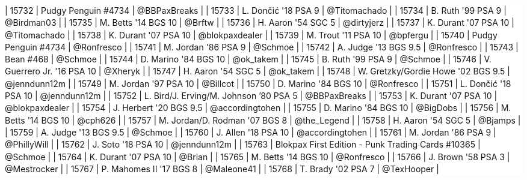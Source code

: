 | 15732 |  Pudgy Penguin #4734 | \@BBPaxBreaks |
| 15733 |  L. Dončić &#039;18 PSA 9 | \@Titomachado |
| 15734 |  B. Ruth &#039;99 PSA 9 | \@Birdman03 |
| 15735 |  M. Betts &#039;14 BGS 10 | \@Brftw |
| 15736 |  H. Aaron &#039;54 SGC 5 | \@dirtyjerz |
| 15737 |  K. Durant &#039;07 PSA 10 | \@Titomachado |
| 15738 |  K. Durant &#039;07 PSA 10 | \@blokpaxdealer |
| 15739 |  M. Trout &#039;11 PSA 10 | \@bpfergu |
| 15740 |  Pudgy Penguin #4734 | \@Ronfresco |
| 15741 |  M. Jordan &#039;86 PSA 9 | \@Schmoe |
| 15742 |  A. Judge &#039;13 BGS 9.5 | \@Ronfresco |
| 15743 |  Bean #468 | \@Schmoe |
| 15744 |  D. Marino &#039;84 BGS 10 | \@ok_takem |
| 15745 |  B. Ruth &#039;99 PSA 9 | \@Schmoe |
| 15746 |  V. Guerrero Jr. &#039;16 PSA 10 | \@Xheryk |
| 15747 |  H. Aaron &#039;54 SGC 5 | \@ok_takem |
| 15748 |  W. Gretzky/Gordie Howe &#039;02 BGS 9.5 | \@jenndunn12m |
| 15749 |  M. Jordan &#039;97 PSA 10 | \@Billcot |
| 15750 |  D. Marino &#039;84 BGS 10 | \@Ronfresco |
| 15751 |  L. Dončić &#039;18 PSA 10 | \@jenndunn12m |
| 15752 |  L. Bird/J. Erving/M. Johnson ’80 PSA 5 | \@BBPaxBreaks |
| 15753 |  K. Durant &#039;07 PSA 10 | \@blokpaxdealer |
| 15754 |  J. Herbert &#039;20 BGS 9.5 | \@accordingtohen |
| 15755 |  D. Marino &#039;84 BGS 10 | \@BigDobs |
| 15756 |  M. Betts &#039;14 BGS 10 | \@cph626 |
| 15757 |  M. Jordan/D. Rodman &#039;07 BGS 8 | \@the_Legend |
| 15758 |  H. Aaron &#039;54 SGC 5 | \@Bjamps |
| 15759 |  A. Judge &#039;13 BGS 9.5 | \@Schmoe |
| 15760 |  J. Allen &#039;18 PSA 10 | \@accordingtohen |
| 15761 |  M. Jordan &#039;86 PSA 9 | \@PhillyWill |
| 15762 |  J. Soto &#039;18 PSA 10 | \@jenndunn12m |
| 15763 |  Blokpax First Edition - Punk Trading Cards #10365 | \@Schmoe |
| 15764 |  K. Durant &#039;07 PSA 10 | \@Brian |
| 15765 |  M. Betts &#039;14 BGS 10 | \@Ronfresco |
| 15766 |  J. Brown &#039;58 PSA 3 | \@Mestrocker |
| 15767 |  P. Mahomes II &#039;17 BGS 8 | \@Maleone41 |
| 15768 |  T. Brady &#039;02 PSA 7 | \@TexHooper |